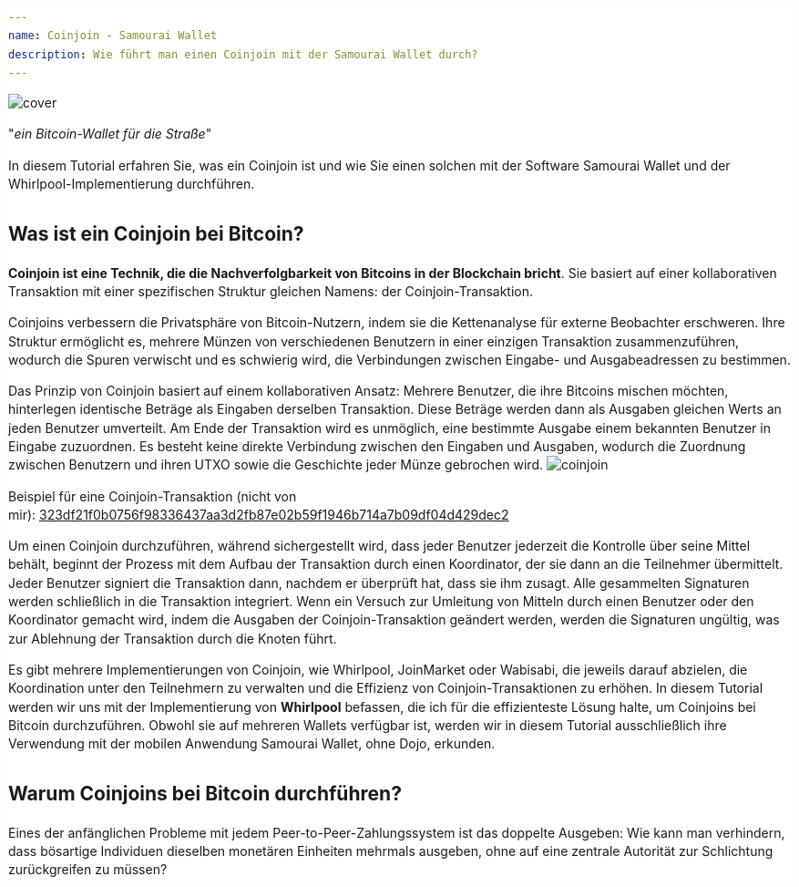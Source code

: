 ```yaml
---
name: Coinjoin - Samourai Wallet
description: Wie führt man einen Coinjoin mit der Samourai Wallet durch?
---
```

![cover](assets/cover.jpeg)

"*ein Bitcoin-Wallet für die Straße*"

In diesem Tutorial erfahren Sie, was ein Coinjoin ist und wie Sie einen solchen mit der Software Samourai Wallet und der Whirlpool-Implementierung durchführen.

## Was ist ein Coinjoin bei Bitcoin?
**Coinjoin ist eine Technik, die die Nachverfolgbarkeit von Bitcoins in der Blockchain bricht**. Sie basiert auf einer kollaborativen Transaktion mit einer spezifischen Struktur gleichen Namens: der Coinjoin-Transaktion.

Coinjoins verbessern die Privatsphäre von Bitcoin-Nutzern, indem sie die Kettenanalyse für externe Beobachter erschweren. Ihre Struktur ermöglicht es, mehrere Münzen von verschiedenen Benutzern in einer einzigen Transaktion zusammenzuführen, wodurch die Spuren verwischt und es schwierig wird, die Verbindungen zwischen Eingabe- und Ausgabeadressen zu bestimmen.

Das Prinzip von Coinjoin basiert auf einem kollaborativen Ansatz: Mehrere Benutzer, die ihre Bitcoins mischen möchten, hinterlegen identische Beträge als Eingaben derselben Transaktion. Diese Beträge werden dann als Ausgaben gleichen Werts an jeden Benutzer umverteilt. Am Ende der Transaktion wird es unmöglich, eine bestimmte Ausgabe einem bekannten Benutzer in Eingabe zuzuordnen. Es besteht keine direkte Verbindung zwischen den Eingaben und Ausgaben, wodurch die Zuordnung zwischen Benutzern und ihren UTXO sowie die Geschichte jeder Münze gebrochen wird.
![coinjoin](assets/de/1.webp)

Beispiel für eine Coinjoin-Transaktion (nicht von mir): [323df21f0b0756f98336437aa3d2fb87e02b59f1946b714a7b09df04d429dec2](https://mempool.space/de/tx/323df21f0b0756f98336437aa3d2fb87e02b59f1946b714a7b09df04d429dec2)

Um einen Coinjoin durchzuführen, während sichergestellt wird, dass jeder Benutzer jederzeit die Kontrolle über seine Mittel behält, beginnt der Prozess mit dem Aufbau der Transaktion durch einen Koordinator, der sie dann an die Teilnehmer übermittelt. Jeder Benutzer signiert die Transaktion dann, nachdem er überprüft hat, dass sie ihm zusagt. Alle gesammelten Signaturen werden schließlich in die Transaktion integriert. Wenn ein Versuch zur Umleitung von Mitteln durch einen Benutzer oder den Koordinator gemacht wird, indem die Ausgaben der Coinjoin-Transaktion geändert werden, werden die Signaturen ungültig, was zur Ablehnung der Transaktion durch die Knoten führt.

Es gibt mehrere Implementierungen von Coinjoin, wie Whirlpool, JoinMarket oder Wabisabi, die jeweils darauf abzielen, die Koordination unter den Teilnehmern zu verwalten und die Effizienz von Coinjoin-Transaktionen zu erhöhen.
In diesem Tutorial werden wir uns mit der Implementierung von **Whirlpool** befassen, die ich für die effizienteste Lösung halte, um Coinjoins bei Bitcoin durchzuführen. Obwohl sie auf mehreren Wallets verfügbar ist, werden wir in diesem Tutorial ausschließlich ihre Verwendung mit der mobilen Anwendung Samourai Wallet, ohne Dojo, erkunden.

## Warum Coinjoins bei Bitcoin durchführen?
Eines der anfänglichen Probleme mit jedem Peer-to-Peer-Zahlungssystem ist das doppelte Ausgeben: Wie kann man verhindern, dass bösartige Individuen dieselben monetären Einheiten mehrmals ausgeben, ohne auf eine zentrale Autorität zur Schlichtung zurückgreifen zu müssen?

